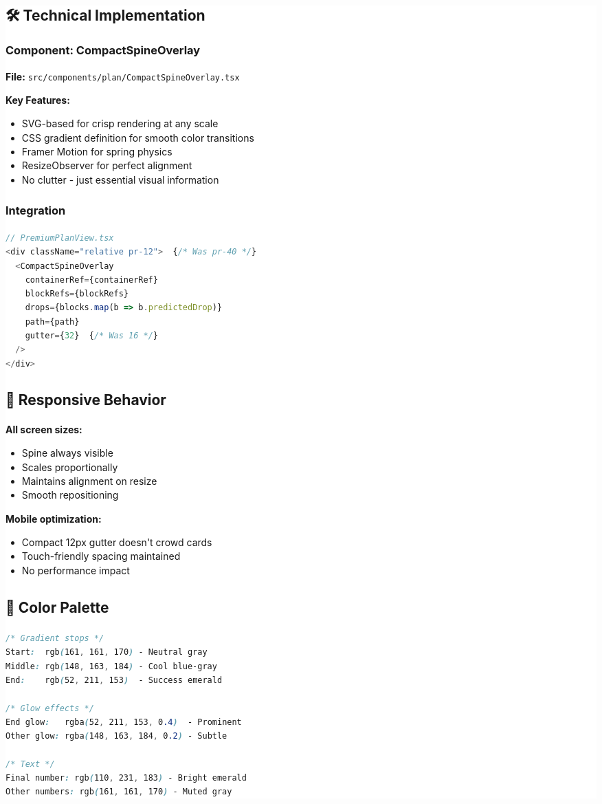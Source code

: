 ## 🛠️ Technical Implementation

### Component: CompactSpineOverlay
**File:** `src/components/plan/CompactSpineOverlay.tsx`

**Key Features:**
- SVG-based for crisp rendering at any scale
- CSS gradient definition for smooth color transitions
- Framer Motion for spring physics
- ResizeObserver for perfect alignment
- No clutter - just essential visual information

### Integration
```typescript
// PremiumPlanView.tsx
<div className="relative pr-12">  {/* Was pr-40 */}
  <CompactSpineOverlay
    containerRef={containerRef}
    blockRefs={blockRefs}
    drops={blocks.map(b => b.predictedDrop)}
    path={path}
    gutter={32}  {/* Was 16 */}
  />
</div>
```

## 📱 Responsive Behavior

**All screen sizes:**
- Spine always visible
- Scales proportionally
- Maintains alignment on resize
- Smooth repositioning

**Mobile optimization:**
- Compact 12px gutter doesn't crowd cards
- Touch-friendly spacing maintained
- No performance impact

## 🎨 Color Palette

```css
/* Gradient stops */
Start:  rgb(161, 161, 170) - Neutral gray
Middle: rgb(148, 163, 184) - Cool blue-gray
End:    rgb(52, 211, 153)  - Success emerald

/* Glow effects */
End glow:   rgba(52, 211, 153, 0.4)  - Prominent
Other glow: rgba(148, 163, 184, 0.2) - Subtle

/* Text */
Final number: rgb(110, 231, 183) - Bright emerald
Other numbers: rgb(161, 161, 170) - Muted gray
```
